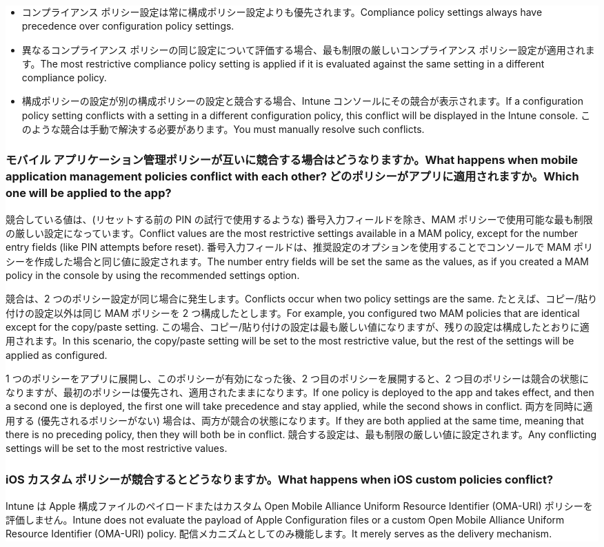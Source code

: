 -   <span data-ttu-id="e5c84-184">コンプライアンス ポリシー設定は常に構成ポリシー設定よりも優先されます。</span><span class="sxs-lookup"><span data-stu-id="e5c84-184">Compliance policy settings always have precedence over configuration policy settings.</span></span>

-   <span data-ttu-id="e5c84-185">異なるコンプライアンス ポリシーの同じ設定について評価する場合、最も制限の厳しいコンプライアンス ポリシー設定が適用されます。</span><span class="sxs-lookup"><span data-stu-id="e5c84-185">The most restrictive compliance policy setting is applied if it is evaluated against the same setting in a different compliance policy.</span></span>

-   <span data-ttu-id="e5c84-186">構成ポリシーの設定が別の構成ポリシーの設定と競合する場合、Intune コンソールにその競合が表示されます。</span><span class="sxs-lookup"><span data-stu-id="e5c84-186">If a configuration policy setting conflicts with a setting in a different configuration policy, this conflict will be displayed in the Intune console.</span></span> <span data-ttu-id="e5c84-187">このような競合は手動で解決する必要があります。</span><span class="sxs-lookup"><span data-stu-id="e5c84-187">You must manually resolve such conflicts.</span></span>

### <a name="what-happens-when-mobile-application-management-policies-conflict-with-each-other-which-one-will-be-applied-to-the-app"></a><span data-ttu-id="e5c84-188">モバイル アプリケーション管理ポリシーが互いに競合する場合はどうなりますか。</span><span class="sxs-lookup"><span data-stu-id="e5c84-188">What happens when mobile application management policies conflict with each other?</span></span> <span data-ttu-id="e5c84-189">どのポリシーがアプリに適用されますか。</span><span class="sxs-lookup"><span data-stu-id="e5c84-189">Which one will be applied to the app?</span></span>
<span data-ttu-id="e5c84-190">競合している値は、(リセットする前の PIN の試行で使用するような) 番号入力フィールドを除き、MAM ポリシーで使用可能な最も制限の厳しい設定になっています。</span><span class="sxs-lookup"><span data-stu-id="e5c84-190">Conflict values are the most restrictive settings available in a MAM policy, except for the number entry fields (like PIN attempts before reset).</span></span>  <span data-ttu-id="e5c84-191">番号入力フィールドは、推奨設定のオプションを使用することでコンソールで MAM ポリシーを作成した場合と同じ値に設定されます。</span><span class="sxs-lookup"><span data-stu-id="e5c84-191">The number entry fields will be set the same as the values, as if you created a MAM policy in the console by using the recommended settings option.</span></span>

<span data-ttu-id="e5c84-192">競合は、2 つのポリシー設定が同じ場合に発生します。</span><span class="sxs-lookup"><span data-stu-id="e5c84-192">Conflicts occur when two policy settings are the same.</span></span>  <span data-ttu-id="e5c84-193">たとえば、コピー/貼り付けの設定以外は同じ MAM ポリシーを 2 つ構成したとします。</span><span class="sxs-lookup"><span data-stu-id="e5c84-193">For example, you configured two MAM policies that are identical except for the copy/paste setting.</span></span>  <span data-ttu-id="e5c84-194">この場合、コピー/貼り付けの設定は最も厳しい値になりますが、残りの設定は構成したとおりに適用されます。</span><span class="sxs-lookup"><span data-stu-id="e5c84-194">In this scenario, the copy/paste setting will be set to the most restrictive value, but the rest of the settings will be applied as configured.</span></span>

<span data-ttu-id="e5c84-195">1 つのポリシーをアプリに展開し、このポリシーが有効になった後、2 つ目のポリシーを展開すると、2 つ目のポリシーは競合の状態になりますが、最初のポリシーは優先され、適用されたままになります。</span><span class="sxs-lookup"><span data-stu-id="e5c84-195">If one policy is deployed to the app and takes effect, and then a second one is deployed, the first one will take precedence and stay applied, while the second shows in conflict.</span></span> <span data-ttu-id="e5c84-196">両方を同時に適用する (優先されるポリシーがない) 場合は、両方が競合の状態になります。</span><span class="sxs-lookup"><span data-stu-id="e5c84-196">If they are both applied at the same time, meaning that there is no preceding policy, then they will both be in conflict.</span></span> <span data-ttu-id="e5c84-197">競合する設定は、最も制限の厳しい値に設定されます。</span><span class="sxs-lookup"><span data-stu-id="e5c84-197">Any conflicting settings will be set to the most restrictive values.</span></span>

### <a name="what-happens-when-ios-custom-policies-conflict"></a><span data-ttu-id="e5c84-198">iOS カスタム ポリシーが競合するとどうなりますか。</span><span class="sxs-lookup"><span data-stu-id="e5c84-198">What happens when iOS custom policies conflict?</span></span>
<span data-ttu-id="e5c84-199">Intune は Apple 構成ファイルのペイロードまたはカスタム Open Mobile Alliance Uniform Resource Identifier (OMA-URI) ポリシーを評価しません。</span><span class="sxs-lookup"><span data-stu-id="e5c84-199">Intune does not evaluate the payload of Apple Configuration files or a custom Open Mobile Alliance Uniform Resource Identifier (OMA-URI) policy.</span></span> <span data-ttu-id="e5c84-200">配信メカニズムとしてのみ機能します。</span><span class="sxs-lookup"><span data-stu-id="e5c84-200">It merely serves as the delivery mechanism.</span></span>
